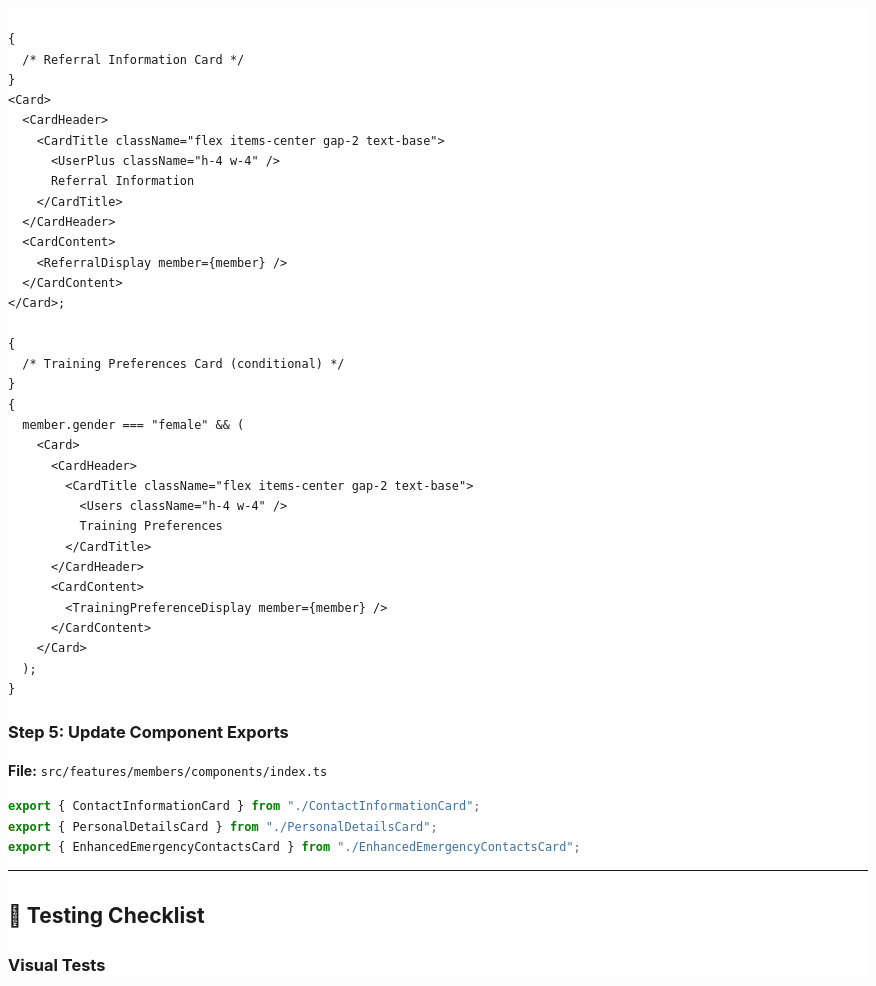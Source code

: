 ```tsx

{
  /* Referral Information Card */
}
<Card>
  <CardHeader>
    <CardTitle className="flex items-center gap-2 text-base">
      <UserPlus className="h-4 w-4" />
      Referral Information
    </CardTitle>
  </CardHeader>
  <CardContent>
    <ReferralDisplay member={member} />
  </CardContent>
</Card>;

{
  /* Training Preferences Card (conditional) */
}
{
  member.gender === "female" && (
    <Card>
      <CardHeader>
        <CardTitle className="flex items-center gap-2 text-base">
          <Users className="h-4 w-4" />
          Training Preferences
        </CardTitle>
      </CardHeader>
      <CardContent>
        <TrainingPreferenceDisplay member={member} />
      </CardContent>
    </Card>
  );
}
```

### Step 5: Update Component Exports

**File:** `src/features/members/components/index.ts`

```typescript
export { ContactInformationCard } from "./ContactInformationCard";
export { PersonalDetailsCard } from "./PersonalDetailsCard";
export { EnhancedEmergencyContactsCard } from "./EnhancedEmergencyContactsCard";
```

---

## 🧪 Testing Checklist

### Visual Tests
